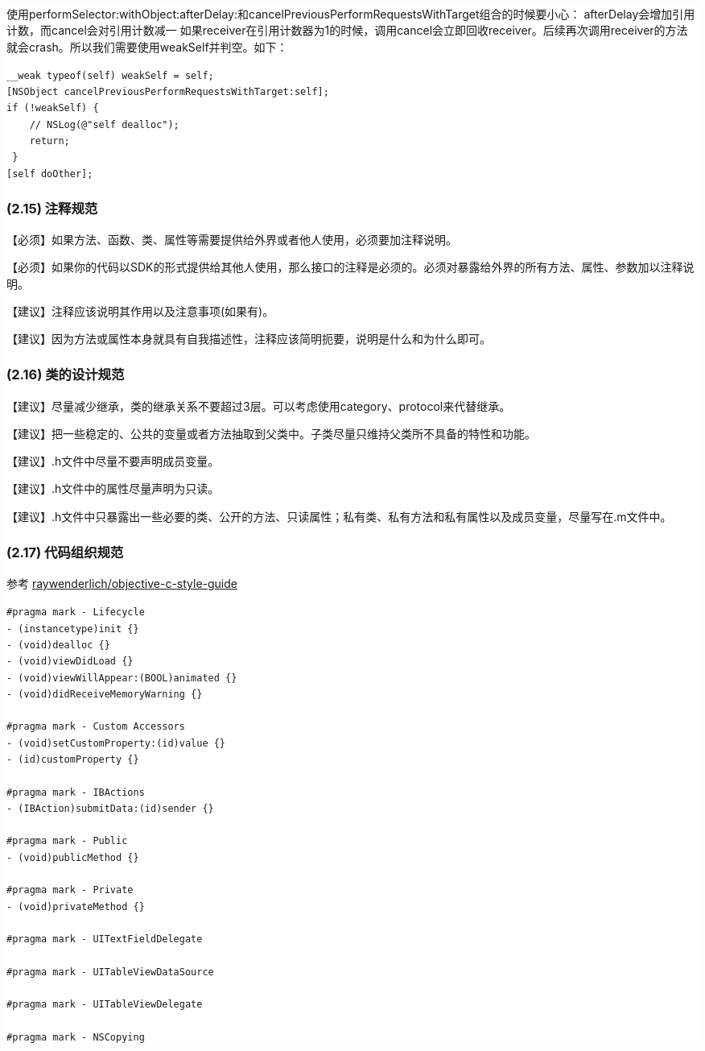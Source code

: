 使用performSelector:withObject:afterDelay:和cancelPreviousPerformRequestsWithTarget组合的时候要小心：
afterDelay会增加引用计数，而cancel会对引用计数减一
如果receiver在引用计数器为1的时候，调用cancel会立即回收receiver。后续再次调用receiver的方法就会crash。所以我们需要使用weakSelf并判空。如下：

```objc
__weak typeof(self) weakSelf = self;
[NSObject cancelPreviousPerformRequestsWithTarget:self]; 
if (!weakSelf) {
    // NSLog(@"self dealloc");
    return;
 }
[self doOther];
```

### (2.15) 注释规范

【必须】如果方法、函数、类、属性等需要提供给外界或者他人使用，必须要加注释说明。

【必须】如果你的代码以SDK的形式提供给其他人使用，那么接口的注释是必须的。必须对暴露给外界的所有方法、属性、参数加以注释说明。

【建议】注释应该说明其作用以及注意事项(如果有)。

【建议】因为方法或属性本身就具有自我描述性，注释应该简明扼要，说明是什么和为什么即可。 

### (2.16) 类的设计规范

【建议】尽量减少继承，类的继承关系不要超过3层。可以考虑使用category、protocol来代替继承。

【建议】把一些稳定的、公共的变量或者方法抽取到父类中。子类尽量只维持父类所不具备的特性和功能。

【建议】.h文件中尽量不要声明成员变量。

【建议】.h文件中的属性尽量声明为只读。

【建议】.h文件中只暴露出一些必要的类、公开的方法、只读属性；私有类、私有方法和私有属性以及成员变量，尽量写在.m文件中。

### (2.17) 代码组织规范

参考 [raywenderlich/objective-c-style-guide](https://github.com/raywenderlich/objective-c-style-guide)

```objc
#pragma mark - Lifecycle
- (instancetype)init {}
- (void)dealloc {}
- (void)viewDidLoad {}
- (void)viewWillAppear:(BOOL)animated {}
- (void)didReceiveMemoryWarning {}

#pragma mark - Custom Accessors
- (void)setCustomProperty:(id)value {}
- (id)customProperty {}

#pragma mark - IBActions
- (IBAction)submitData:(id)sender {}

#pragma mark - Public
- (void)publicMethod {}

#pragma mark - Private
- (void)privateMethod {}

#pragma mark - UITextFieldDelegate

#pragma mark - UITableViewDataSource

#pragma mark - UITableViewDelegate

#pragma mark - NSCopying
```